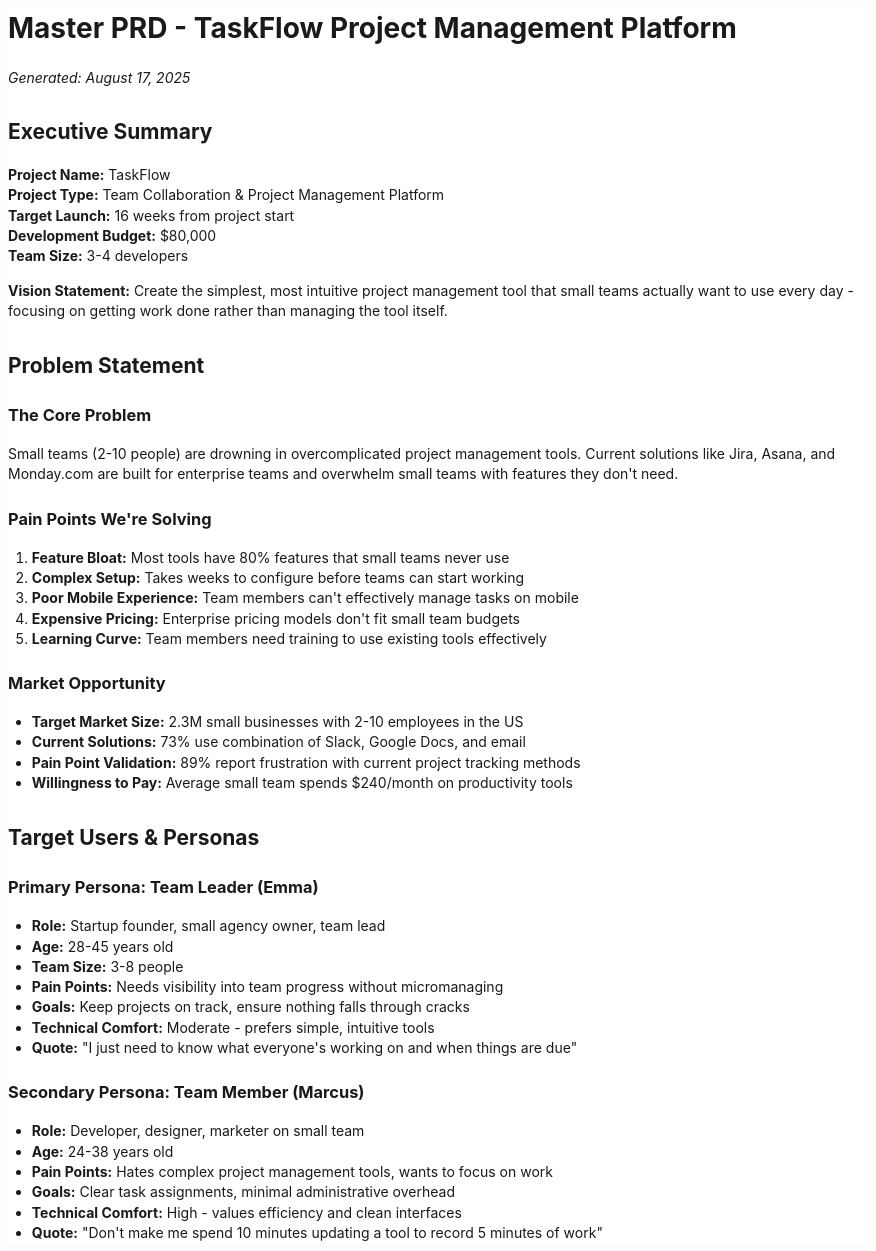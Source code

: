 # Master PRD - TaskFlow Project Management Platform

*Generated: August 17, 2025*

## Executive Summary

**Project Name:** TaskFlow  
**Project Type:** Team Collaboration & Project Management Platform  
**Target Launch:** 16 weeks from project start  
**Development Budget:** $80,000  
**Team Size:** 3-4 developers  

**Vision Statement:** Create the simplest, most intuitive project management tool that small teams actually want to use every day - focusing on getting work done rather than managing the tool itself.

## Problem Statement

### The Core Problem
Small teams (2-10 people) are drowning in overcomplicated project management tools. Current solutions like Jira, Asana, and Monday.com are built for enterprise teams and overwhelm small teams with features they don't need.

### Pain Points We're Solving
1. **Feature Bloat:** Most tools have 80% features that small teams never use
2. **Complex Setup:** Takes weeks to configure before teams can start working
3. **Poor Mobile Experience:** Team members can't effectively manage tasks on mobile
4. **Expensive Pricing:** Enterprise pricing models don't fit small team budgets
5. **Learning Curve:** Team members need training to use existing tools effectively

### Market Opportunity
- **Target Market Size:** 2.3M small businesses with 2-10 employees in the US
- **Current Solutions:** 73% use combination of Slack, Google Docs, and email
- **Pain Point Validation:** 89% report frustration with current project tracking methods
- **Willingness to Pay:** Average small team spends $240/month on productivity tools

## Target Users & Personas

### Primary Persona: Team Leader (Emma)
- **Role:** Startup founder, small agency owner, team lead
- **Age:** 28-45 years old
- **Team Size:** 3-8 people
- **Pain Points:** Needs visibility into team progress without micromanaging
- **Goals:** Keep projects on track, ensure nothing falls through cracks
- **Technical Comfort:** Moderate - prefers simple, intuitive tools
- **Quote:** "I just need to know what everyone's working on and when things are due"

### Secondary Persona: Team Member (Marcus)
- **Role:** Developer, designer, marketer on small team
- **Age:** 24-38 years old
- **Pain Points:** Hates complex project management tools, wants to focus on work
- **Goals:** Clear task assignments, minimal administrative overhead
- **Technical Comfort:** High - values efficiency and clean interfaces
- **Quote:** "Don't make me spend 10 minutes updating a tool to record 5 minutes of work"
